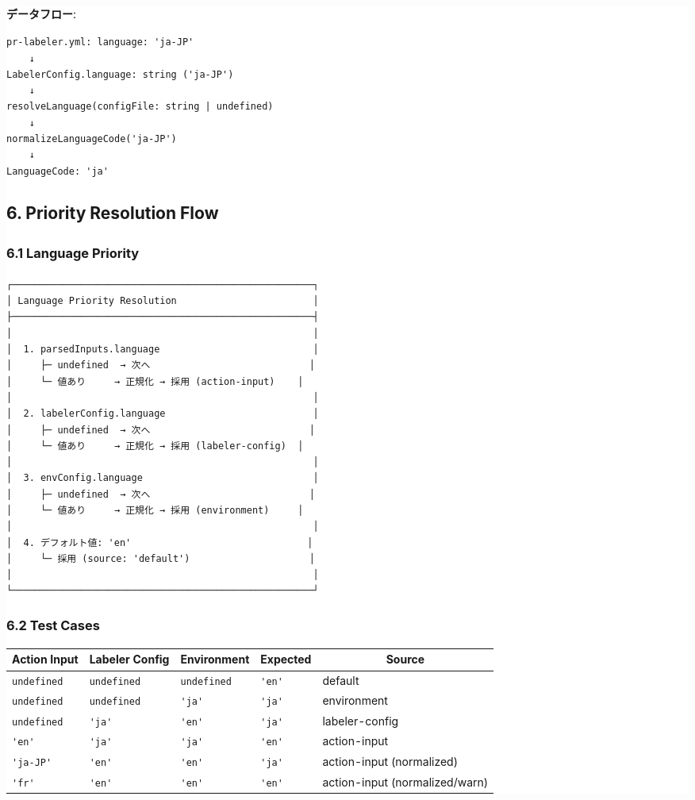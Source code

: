 **データフロー**:

```
pr-labeler.yml: language: 'ja-JP'
    ↓
LabelerConfig.language: string ('ja-JP')
    ↓
resolveLanguage(configFile: string | undefined)
    ↓
normalizeLanguageCode('ja-JP')
    ↓
LanguageCode: 'ja'
```

## 6. Priority Resolution Flow

### 6.1 Language Priority

```
┌─────────────────────────────────────────────────────┐
│ Language Priority Resolution                        │
├─────────────────────────────────────────────────────┤
│                                                     │
│  1. parsedInputs.language                           │
│     ├─ undefined  → 次へ                            │
│     └─ 値あり     → 正規化 → 採用 (action-input)    │
│                                                     │
│  2. labelerConfig.language                          │
│     ├─ undefined  → 次へ                            │
│     └─ 値あり     → 正規化 → 採用 (labeler-config)  │
│                                                     │
│  3. envConfig.language                              │
│     ├─ undefined  → 次へ                            │
│     └─ 値あり     → 正規化 → 採用 (environment)     │
│                                                     │
│  4. デフォルト値: 'en'                               │
│     └─ 採用 (source: 'default')                     │
│                                                     │
└─────────────────────────────────────────────────────┘
```

### 6.2 Test Cases

| Action Input | Labeler Config | Environment | Expected | Source                         |
| ------------ | -------------- | ----------- | -------- | ------------------------------ |
| `undefined`  | `undefined`    | `undefined` | `'en'`   | default                        |
| `undefined`  | `undefined`    | `'ja'`      | `'ja'`   | environment                    |
| `undefined`  | `'ja'`         | `'en'`      | `'ja'`   | labeler-config                 |
| `'en'`       | `'ja'`         | `'ja'`      | `'en'`   | action-input                   |
| `'ja-JP'`    | `'en'`         | `'en'`      | `'ja'`   | action-input (normalized)      |
| `'fr'`       | `'en'`         | `'en'`      | `'en'`   | action-input (normalized/warn) |

